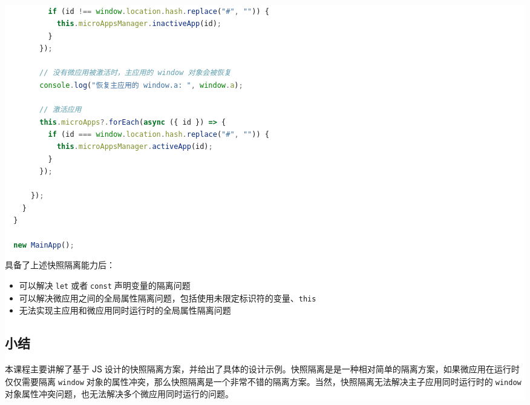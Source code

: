 ``` javascript
          if (id !== window.location.hash.replace("#", "")) {
            this.microAppsManager.inactiveApp(id);
          }
        });

        // 没有微应用被激活时，主应用的 window 对象会被恢复
        console.log("恢复主应用的 window.a: ", window.a);

        // 激活应用
        this.microApps?.forEach(async ({ id }) => {
          if (id === window.location.hash.replace("#", "")) {
            this.microAppsManager.activeApp(id);
          }
        });

      });
    }
  }

  new MainApp();
```

具备了上述快照隔离能力后：

-   可以解决 `let` 或者 `const` 声明变量的隔离问题
-   可以解决微应用之间的全局属性隔离问题，包括使用未限定标识符的变量、`this`
-   无法实现主应用和微应用同时运行时的全局属性隔离问题


## 小结

  


本课程主要讲解了基于 JS 设计的快照隔离方案，并给出了具体的设计示例。快照隔离是是一种相对简单的隔离方案，如果微应用在运行时仅仅需要隔离 `window` 对象的属性冲突，那么快照隔离是一个非常不错的隔离方案。当然，快照隔离无法解决主子应用同时运行时的 `window` 对象属性冲突问题，也无法解决多个微应用同时运行的问题。
